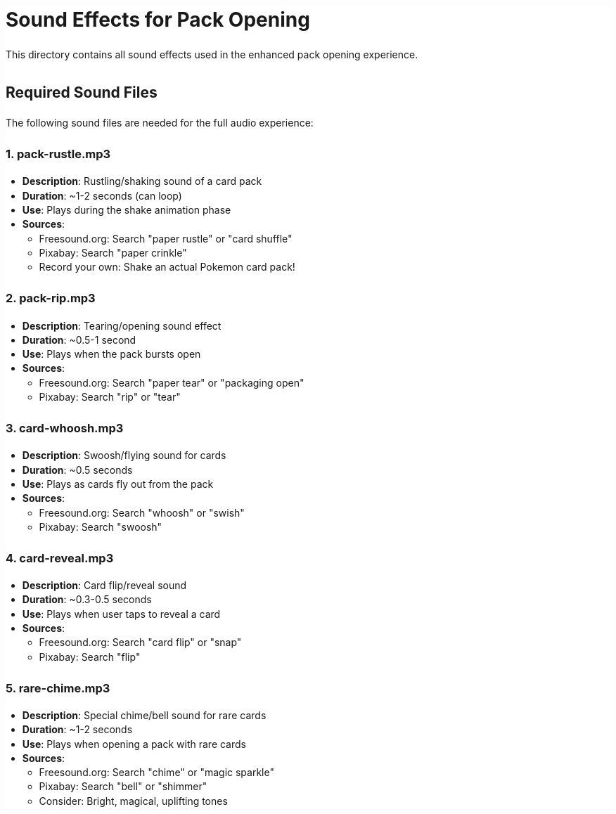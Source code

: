 # Sound Effects for Pack Opening

This directory contains all sound effects used in the enhanced pack opening experience.

## Required Sound Files

The following sound files are needed for the full audio experience:

### 1. **pack-rustle.mp3**
- **Description**: Rustling/shaking sound of a card pack
- **Duration**: ~1-2 seconds (can loop)
- **Use**: Plays during the shake animation phase
- **Sources**:
  - Freesound.org: Search "paper rustle" or "card shuffle"
  - Pixabay: Search "paper crinkle"
  - Record your own: Shake an actual Pokemon card pack!

### 2. **pack-rip.mp3**
- **Description**: Tearing/opening sound effect
- **Duration**: ~0.5-1 second
- **Use**: Plays when the pack bursts open
- **Sources**:
  - Freesound.org: Search "paper tear" or "packaging open"
  - Pixabay: Search "rip" or "tear"

### 3. **card-whoosh.mp3**
- **Description**: Swoosh/flying sound for cards
- **Duration**: ~0.5 seconds
- **Use**: Plays as cards fly out from the pack
- **Sources**:
  - Freesound.org: Search "whoosh" or "swish"
  - Pixabay: Search "swoosh"

### 4. **card-reveal.mp3**
- **Description**: Card flip/reveal sound
- **Duration**: ~0.3-0.5 seconds
- **Use**: Plays when user taps to reveal a card
- **Sources**:
  - Freesound.org: Search "card flip" or "snap"
  - Pixabay: Search "flip"

### 5. **rare-chime.mp3**
- **Description**: Special chime/bell sound for rare cards
- **Duration**: ~1-2 seconds
- **Use**: Plays when opening a pack with rare cards
- **Sources**:
  - Freesound.org: Search "chime" or "magic sparkle"
  - Pixabay: Search "bell" or "shimmer"
  - Consider: Bright, magical, uplifting tones
